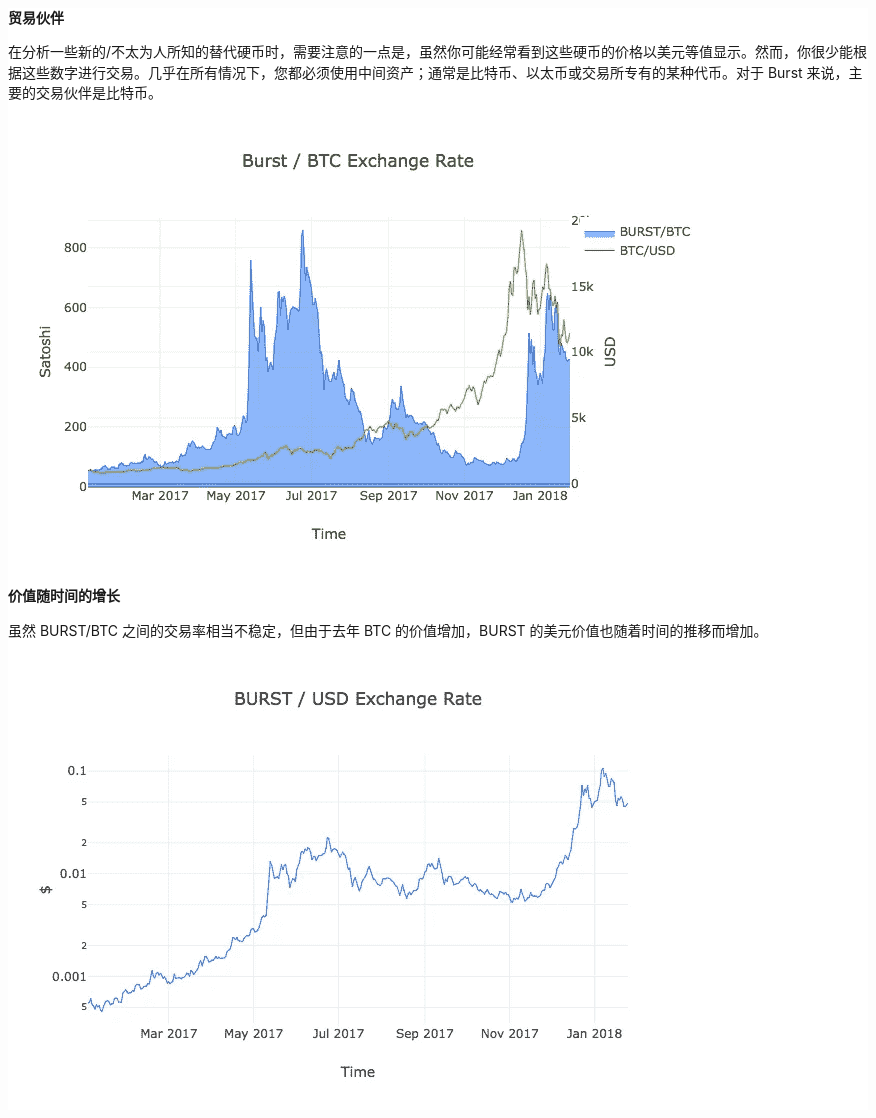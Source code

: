 **贸易伙伴**

在分析一些新的/不太为人所知的替代硬币时，需要注意的一点是，虽然你可能经常看到这些硬币的价格以美元等值显示。然而，你很少能根据这些数字进行交易。几乎在所有情况下，您都必须使用中间资产；通常是比特币、以太币或交易所专有的某种代币。对于 Burst 来说，主要的交易伙伴是比特币。

![](img/52fb03e81f8cbd749857b7fdd0a455cf.png)

**价值随时间的增长**

虽然 BURST/BTC 之间的交易率相当不稳定，但由于去年 BTC 的价值增加，BURST 的美元价值也随着时间的推移而增加。

![](img/af27fdb167c7bd71b6b9add5119d8cab.png)
